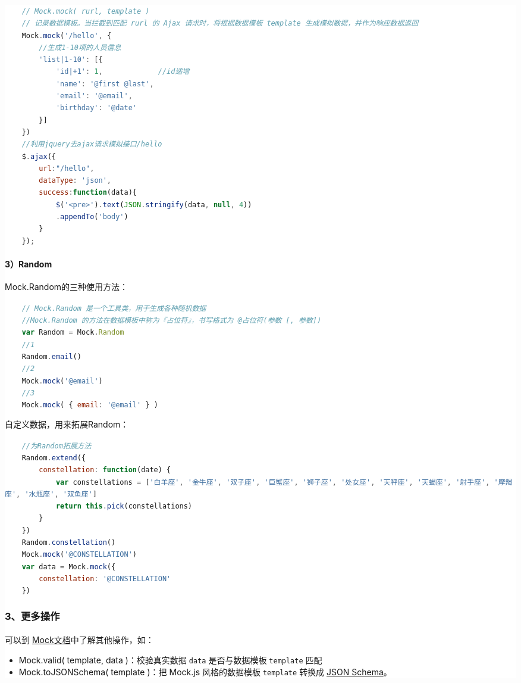 ```javascript
    // Mock.mock( rurl, template )
    // 记录数据模板。当拦截到匹配 rurl 的 Ajax 请求时，将根据数据模板 template 生成模拟数据，并作为响应数据返回
    Mock.mock('/hello', {
        //生成1-10项的人员信息
        'list|1-10': [{
            'id|+1': 1,             //id递增
            'name': '@first @last',
            'email': '@email',
            'birthday': '@date'
        }]
    })
    //利用jquery去ajax请求模拟接口/hello
    $.ajax({
        url:"/hello",
        dataType: 'json',
        success:function(data){
            $('<pre>').text(JSON.stringify(data, null, 4))
            .appendTo('body')
        }
    });
```

#### 3）Random

Mock.Random的三种使用方法：

```javascript
    // Mock.Random 是一个工具类，用于生成各种随机数据
    //Mock.Random 的方法在数据模板中称为『占位符』，书写格式为 @占位符(参数 [, 参数])
    var Random = Mock.Random
    //1    
    Random.email()
    //2
    Mock.mock('@email')
    //3
    Mock.mock( { email: '@email' } )
```

自定义数据，用来拓展Random：

```javascript
    //为Random拓展方法
    Random.extend({
        constellation: function(date) {
            var constellations = ['白羊座', '金牛座', '双子座', '巨蟹座', '狮子座', '处女座', '天秤座', '天蝎座', '射手座', '摩羯座', '水瓶座', '双鱼座']
            return this.pick(constellations)
        }
    })
    Random.constellation()
    Mock.mock('@CONSTELLATION')
    var data = Mock.mock({
        constellation: '@CONSTELLATION'
    })
```

### 3、更多操作

可以到 [Mock文档](http://json-schema.org/)中了解其他操作，如：

- Mock.valid( template, data )：校验真实数据 `data` 是否与数据模板 `template` 匹配
- Mock.toJSONSchema( template )：把 Mock.js 风格的数据模板 `template` 转换成 [JSON Schema](http://json-schema.org/)。